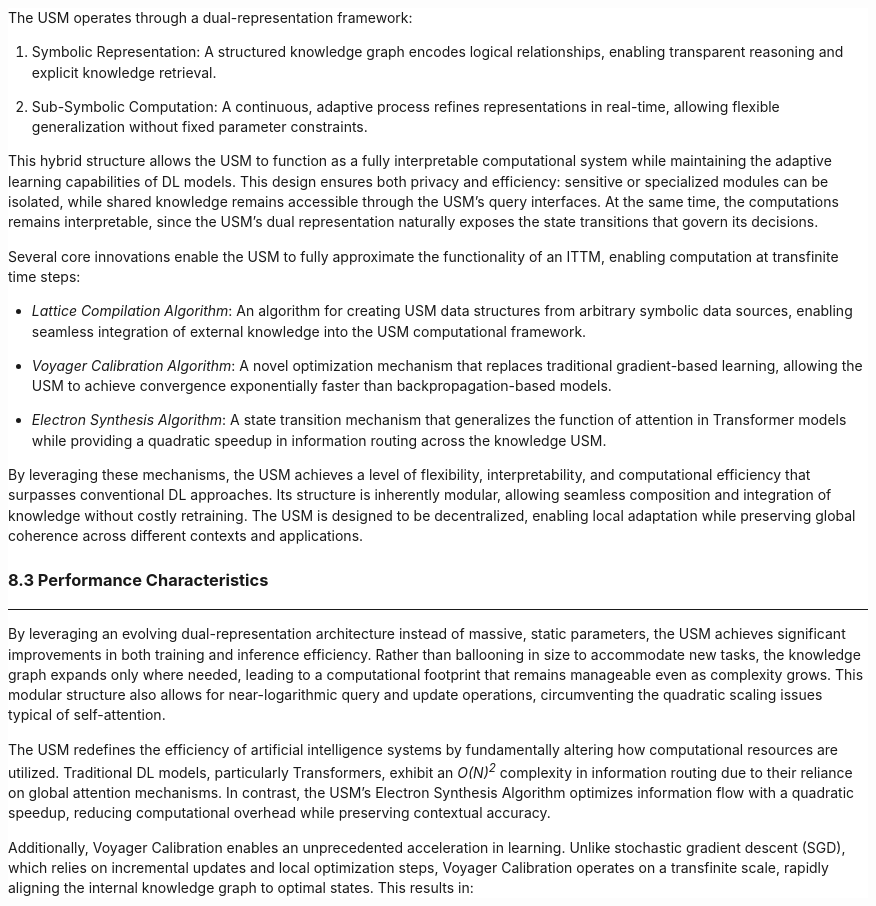 The USM operates through a dual-representation framework:

1. Symbolic Representation: A structured knowledge graph encodes logical relationships, enabling transparent reasoning and explicit knowledge retrieval.

2. Sub-Symbolic Computation: A continuous, adaptive process refines representations in real-time, allowing flexible generalization without fixed parameter constraints.

This hybrid structure allows the USM to function as a fully interpretable computational system while maintaining the adaptive learning capabilities of DL models. This design ensures both privacy and efficiency: sensitive or specialized modules can be isolated, while shared knowledge remains accessible through the USM’s query interfaces. At the same time, the computations remains interpretable, since the USM’s dual representation naturally exposes the state transitions that govern its decisions.

Several core innovations enable the USM to fully approximate the functionality of an ITTM, enabling computation at transfinite time steps:

- *Lattice Compilation Algorithm*: An algorithm for creating USM data structures from arbitrary symbolic data sources, enabling seamless integration of external knowledge into the USM computational framework.

- *Voyager Calibration Algorithm*: A novel optimization mechanism that replaces traditional gradient-based learning, allowing the USM to achieve convergence exponentially faster than backpropagation-based models.

- *Electron Synthesis Algorithm*: A state transition mechanism that generalizes the function of attention in Transformer models while providing a quadratic speedup in information routing across the knowledge USM.

By leveraging these mechanisms, the USM achieves a level of flexibility, interpretability, and computational efficiency that surpasses conventional DL approaches. Its structure is inherently modular, allowing seamless composition and integration of knowledge without costly retraining. The USM is designed to be decentralized, enabling local adaptation while preserving global coherence across different contexts and applications.

### 8.3 Performance Characteristics
---

By leveraging an evolving dual-representation architecture instead of massive, static parameters, the USM achieves significant improvements in both training and inference efficiency. Rather than ballooning in size to accommodate new tasks, the knowledge graph expands only where needed, leading to a computational footprint that remains manageable even as complexity grows. This modular structure also allows for near-logarithmic query and update operations, circumventing the quadratic scaling issues typical of self-attention.

The USM redefines the efficiency of artificial intelligence systems by fundamentally altering how computational resources are utilized. Traditional DL models, particularly Transformers, exhibit an *O(N)<sup>2</sup>* complexity in information routing due to their reliance on global attention mechanisms. In contrast, the USM’s Electron Synthesis Algorithm optimizes information flow with a quadratic speedup, reducing computational overhead while preserving contextual accuracy.

Additionally, Voyager Calibration enables an unprecedented acceleration in learning. Unlike stochastic gradient descent (SGD), which relies on incremental updates and local optimization steps, Voyager Calibration operates on a transfinite scale, rapidly aligning the internal knowledge graph to optimal states. This results in:
